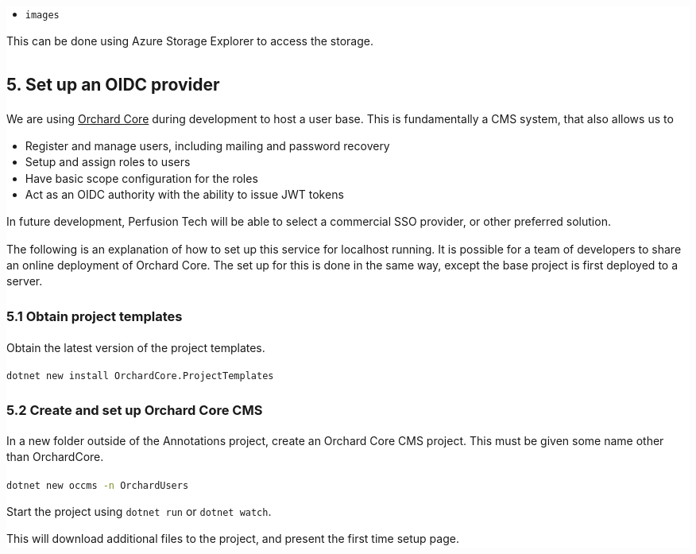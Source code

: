 - `images`

This can be done using Azure Storage Explorer to access the storage. 

## 5. Set up an OIDC provider

We are using [Orchard Core](https://orchardcore.net/) during development to host a user base. This is fundamentally a CMS system, that also allows us to

- Register and manage users, including mailing and password recovery
- Setup and assign roles to users
- Have basic scope configuration for the roles
- Act as an OIDC authority with the ability to issue JWT tokens

In future development, Perfusion Tech will be able to select a commercial SSO provider, or other preferred solution. 

The following is an explanation of how to set up this service for localhost running. It is possible for a team of developers to share an online deployment of Orchard Core. The set up for this is done in the same way, except the base project is first deployed to a server. 

### 5.1 Obtain project templates

Obtain the latest version of the project templates. 

```bash
dotnet new install OrchardCore.ProjectTemplates
```

### 5.2 Create and set up Orchard Core CMS

In a new folder outside of the Annotations project, create an Orchard Core CMS project. This must be given some name other than OrchardCore. 

```bash
dotnet new occms -n OrchardUsers
```

Start the project using `dotnet run` or `dotnet watch`. 

This will download additional files to the project, and present the first time setup page.
